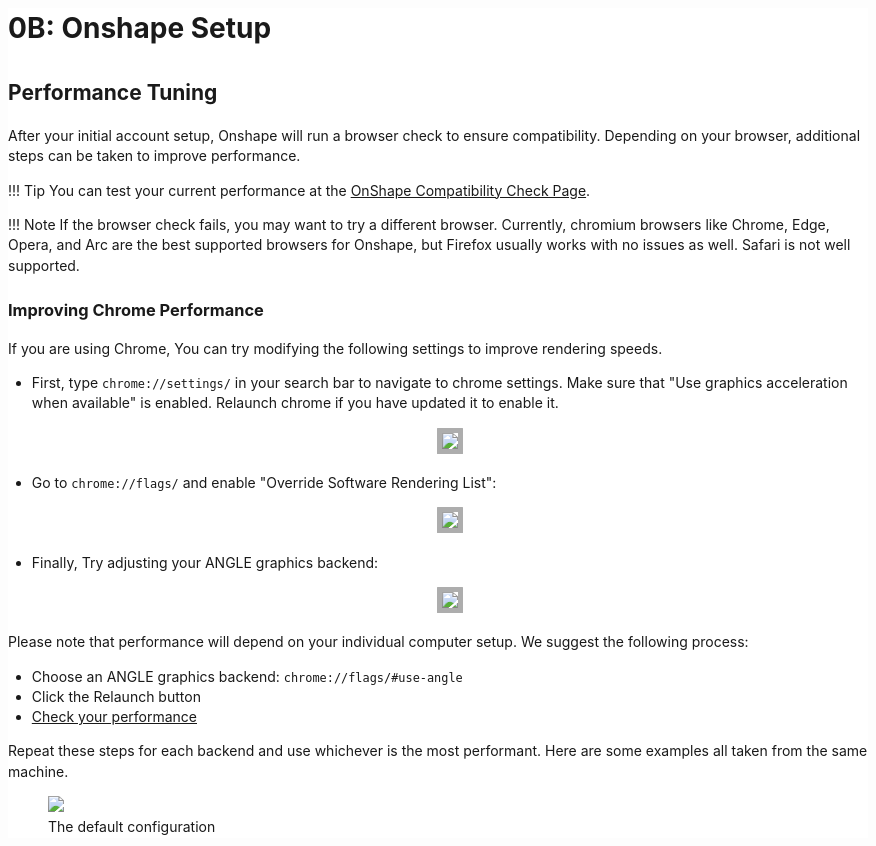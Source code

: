 # 0B: Onshape Setup

## Performance Tuning

After your initial account setup, Onshape will run a browser check to ensure compatibility. Depending on your browser, additional steps can be taken to improve performance.

!!! Tip
    You can test your current performance at the [OnShape Compatibility Check Page](https://cad.onshape.com/check "Compatibility Check").

!!! Note
    If the browser check fails, you may want to try a different browser. Currently, chromium browsers like Chrome, Edge, Opera, and Arc are the best supported browsers for Onshape, but Firefox usually works with no issues as well. Safari is not well supported.

### Improving Chrome Performance
If you are using Chrome, You can try modifying the following settings to improve rendering speeds.

- First, type `chrome://settings/` in your search bar to navigate to chrome settings. Make sure that "Use graphics acceleration when available" is enabled. Relaunch chrome if you have updated it to enable it.

  <center><img src="/img/learning-course/stage0/setup/chrome/graphicsacceleration.webp" style="width:80%;border:5px solid #ADADAD; border-radius: 2%"></center>

- Go to `chrome://flags/` and enable "Override Software Rendering List":

  <center><img src="/img/learning-course/stage0b/override-rendering-list.png" style="width:80%;border:5px solid #ADADAD; border-radius: 2%"></center>

- Finally, Try adjusting your ANGLE graphics backend:

  <center><img src="/img/learning-course/stage0b/ANGLE-backend.png" style="width:80%; border:5px solid #ADADAD; border-radius: 2%"></center>

Please note that performance will depend on your individual computer setup. We suggest the following process:

- Choose an ANGLE graphics backend: `chrome://flags/#use-angle`
- Click the Relaunch button
- [Check your performance](https://cad.onshape.com/check "Compatibility Check")

Repeat these steps for each backend and use whichever is the most performant. Here are some examples all taken from the same machine.


<div class="slideshow-container">

  
  <div id="slide1" class="mySlides fade">
    <figure markdown="span">
      <img src="/img/learning-course/stage0b/performance-examples/default.png" style="width:80%; data-description="The default configuration">
      <figcaption>The default configuration</figcaption>
    </figure>
  </div>
